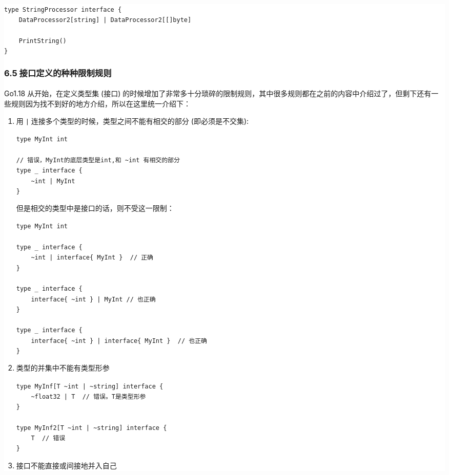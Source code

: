 ```
type StringProcessor interface {
    DataProcessor2[string] | DataProcessor2[[]byte]

    PrintString()
}

```

### 6.5 接口定义的种种限制规则

Go1.18 从开始，在定义类型集 (接口) 的时候增加了非常多十分琐碎的限制规则，其中很多规则都在之前的内容中介绍过了，但剩下还有一些规则因为找不到好的地方介绍，所以在这里统一介绍下：

1.  用 `|` 连接多个类型的时候，类型之间不能有相交的部分 (即必须是不交集):
    
    ```
    type MyInt int
    
    // 错误，MyInt的底层类型是int,和 ~int 有相交的部分
    type _ interface {
        ~int | MyInt
    }
    
    ```
    
    但是相交的类型中是接口的话，则不受这一限制：
    
    ```
    type MyInt int
    
    type _ interface {
        ~int | interface{ MyInt }  // 正确
    }
    
    type _ interface {
        interface{ ~int } | MyInt // 也正确
    }
    
    type _ interface {
        interface{ ~int } | interface{ MyInt }  // 也正确
    }
    
    ```
    
2.  类型的并集中不能有类型形参
    
    ```
    type MyInf[T ~int | ~string] interface {
        ~float32 | T  // 错误。T是类型形参
    }
    
    type MyInf2[T ~int | ~string] interface {
        T  // 错误
    }
    
    ```
    
3.  接口不能直接或间接地并入自己
    